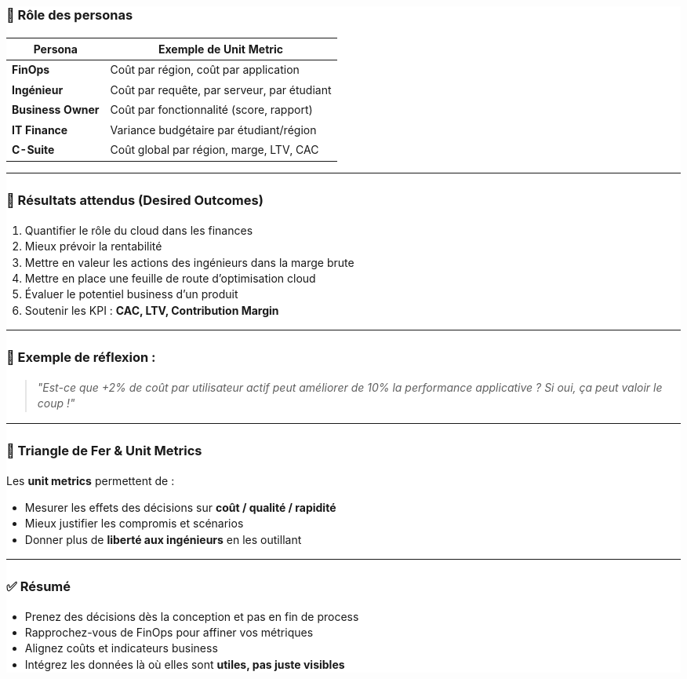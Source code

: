 
### 🧩 Rôle des personas

| Persona            | Exemple de Unit Metric                      |
| ------------------ | ------------------------------------------- |
| **FinOps**         | Coût par région, coût par application       |
| **Ingénieur**      | Coût par requête, par serveur, par étudiant |
| **Business Owner** | Coût par fonctionnalité (score, rapport)    |
| **IT Finance**     | Variance budgétaire par étudiant/région     |
| **C-Suite**        | Coût global par région, marge, LTV, CAC     |

---

### 🏁 Résultats attendus (Desired Outcomes)

1. Quantifier le rôle du cloud dans les finances
2. Mieux prévoir la rentabilité
3. Mettre en valeur les actions des ingénieurs dans la marge brute
4. Mettre en place une feuille de route d’optimisation cloud
5. Évaluer le potentiel business d’un produit
6. Soutenir les KPI : **CAC, LTV, Contribution Margin**

---

### 🧮 Exemple de réflexion :

> _"Est-ce que +2% de coût par utilisateur actif peut améliorer de 10% la performance applicative ? Si oui, ça peut valoir le coup !"_

---

### 🔁 Triangle de Fer & Unit Metrics

Les **unit metrics** permettent de :

- Mesurer les effets des décisions sur **coût / qualité / rapidité**
- Mieux justifier les compromis et scénarios
- Donner plus de **liberté aux ingénieurs** en les outillant

---

### ✅ Résumé

- Prenez des décisions dès la conception et pas en fin de process
- Rapprochez-vous de FinOps pour affiner vos métriques
- Alignez coûts et indicateurs business
- Intégrez les données là où elles sont **utiles, pas juste visibles**
